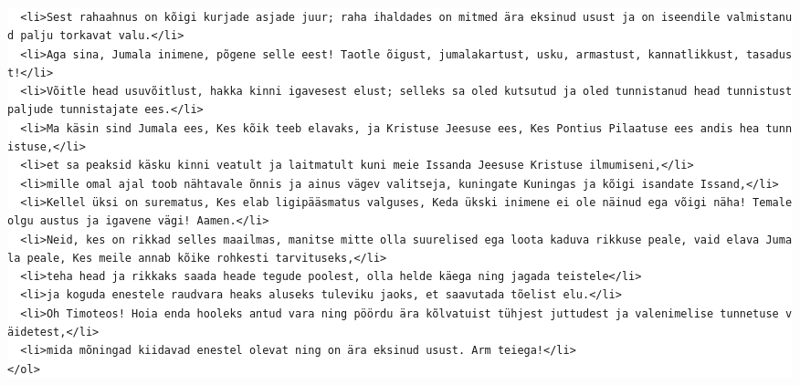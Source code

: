      <li>Sest rahaahnus on kõigi kurjade asjade juur; raha ihaldades on mitmed ära eksinud usust ja on iseendile valmistanud palju torkavat valu.</li>
      <li>Aga sina, Jumala inimene, põgene selle eest! Taotle õigust, jumalakartust, usku, armastust, kannatlikkust, tasadust!</li>
      <li>Võitle head usuvõitlust, hakka kinni igavesest elust; selleks sa oled kutsutud ja oled tunnistanud head tunnistust paljude tunnistajate ees.</li>
      <li>Ma käsin sind Jumala ees, Kes kõik teeb elavaks, ja Kristuse Jeesuse ees, Kes Pontius Pilaatuse ees andis hea tunnistuse,</li>
      <li>et sa peaksid käsku kinni veatult ja laitmatult kuni meie Issanda Jeesuse Kristuse ilmumiseni,</li>
      <li>mille omal ajal toob nähtavale õnnis ja ainus vägev valitseja, kuningate Kuningas ja kõigi isandate Issand,</li>
      <li>Kellel üksi on surematus, Kes elab ligipääsmatus valguses, Keda ükski inimene ei ole näinud ega võigi näha! Temale olgu austus ja igavene vägi! Aamen.</li>
      <li>Neid, kes on rikkad selles maailmas, manitse mitte olla suurelised ega loota kaduva rikkuse peale, vaid elava Jumala peale, Kes meile annab kõike rohkesti tarvituseks,</li>
      <li>teha head ja rikkaks saada heade tegude poolest, olla helde käega ning jagada teistele</li>
      <li>ja koguda enestele raudvara heaks aluseks tuleviku jaoks, et saavutada tõelist elu.</li>
      <li>Oh Timoteos! Hoia enda hooleks antud vara ning pöördu ära kõlvatuist tühjest juttudest ja valenimelise tunnetuse väidetest,</li>
      <li>mida mõningad kiidavad enestel olevat ning on ära eksinud usust. Arm teiega!</li>
    </ol>
  </li>
</ol>